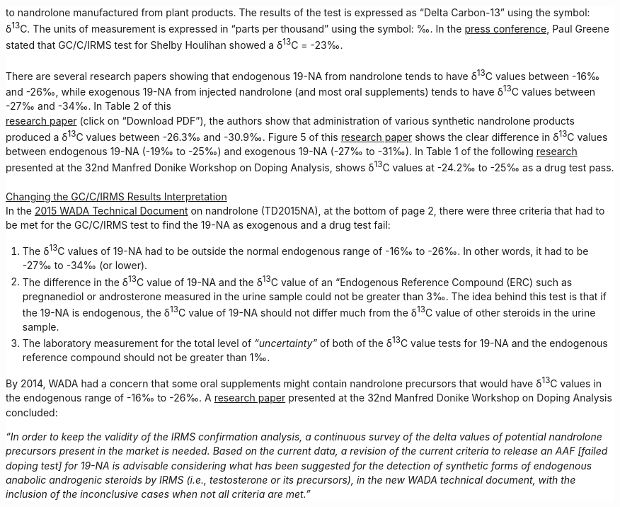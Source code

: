 to nandrolone manufactured from plant products. The results of the test is expressed as &ldquo;Delta Carbon-13&rdquo; using the symbol:  δ<sup>13</sup>C. The units of measurement 
is expressed in &ldquo;parts per thousand&rdquo; using the symbol: ‰. In the <a href="https://www.youtube.com/watch?v=2jtMMxBPxGg&t=4m43s" target="_blank">press conference</a>, 
Paul Greene stated that GC/C/IRMS test for Shelby Houlihan showed a δ<sup>13</sup>C = -23‰.<BR>
<BR>
There are several research papers showing that endogenous 19-NA from nandrolone tends to have δ<sup>13</sup>C values between -16‰ and -26‰, while exogenous 19-NA 
from injected nandrolone (and most oral supplements) tends to have δ<sup>13</sup>C values between -27‰ and -34‰. In Table 2 of this  
<a href="https://www.academia.edu/25492931/A_simplified_procedure_for_GC_C_IRMS_analysis_of_underivatized_19-norandrosterone_in_urine_following_HPLC_purification" target="_blank">research 
paper</a> (click on &ldquo;Download PDF&rdquo;), the authors show that administration of various synthetic nandrolone products produced a δ<sup>13</sup>C values between -26.3‰ and -30.9‰. 
Figure 5 of this <a href="https://www.bgc-jena.mpg.de/service/iso_gas_lab/gasir2005/presentations/posters/MHebestreit_ASI_2004.pdf" target="_blank">research paper</a> shows the clear 
difference in δ<sup>13</sup>C values between endogenous 19-NA (-19‰ to -25‰) and exogenous 19-NA (-27‰ to -31‰). In Table 1 of the following 
<a href="https://www.dshs-koeln.de/fileadmin/redaktion/Institute/Biochemie/PDF/Proceedings/Proceedings_22/p133-136_poster_27_delatorre.pdf" target="_blank">research</a> presented at
the 32nd Manfred Donike Workshop on Doping Analysis, shows δ<sup>13</sup>C values at -24.2‰ to -25‰ as a drug test pass.<BR>
<BR>
<U>Changing the GC/C/IRMS Results Interpretation</U><BR>
In the <a href="https://www.wada-ama.org/sites/default/files/resources/files/wada_td2015na_harmonization_analysis_reporting_19-norsteroids_en.pdf" target="_blank">2015 WADA Technical Document</a> 
on nandrolone (TD2015NA), at the bottom of page 2, there were three criteria that had to be met for the GC/C/IRMS test to find the 19-NA as exogenous and a drug test fail:<BR>
<OL>
<LI>The δ<sup>13</sup>C values of 19-NA had to be outside the normal endogenous range of -16‰ to -26‰. In other words, it had to be -27‰ to -34‰ (or lower).
<LI>The difference in the δ<sup>13</sup>C value of 19-NA and the δ<sup>13</sup>C value of an &ldquo;Endogenous Reference Compound (ERC) such as pregnanediol or 
androsterone measured in the urine sample could not be greater than 3‰. The idea behind this test is that if the 19-NA is endogenous, the δ<sup>13</sup>C value of 19-NA 
should not differ much from the δ<sup>13</sup>C value of other steroids in the urine sample.
<LI>The laboratory measurement for the total level of <i>&ldquo;uncertainty&rdquo;</i> of both of the δ<sup>13</sup>C value tests for 19-NA and the endogenous reference compound 
should not be greater than 1‰.
</OL>
By 2014, WADA had a concern that some oral supplements might contain nandrolone precursors that would have δ<sup>13</sup>C values in the endogenous range of -16‰ to -26‰. 
A <a href="" target="_blank">research paper</a> presented at the 32nd Manfred Donike Workshop on Doping Analysis concluded:<BR>
<p class="tabl">
<i>&ldquo;In order to keep the validity of the IRMS confirmation analysis, a continuous survey of the delta values of potential nandrolone precursors present in the market is needed. 
Based on the current data, a revision of the current criteria to release an AAF [failed doping test] for 19-NA is advisable considering what has been suggested for the detection of 
synthetic forms of endogenous anabolic androgenic steroids by IRMS (i.e., testosterone or its precursors), in the new WADA technical document, with the inclusion of the inconclusive
cases when not all criteria are met.&rdquo;</i></p>
